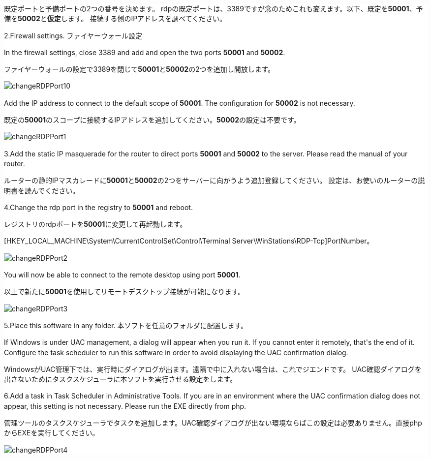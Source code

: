 既定ポートと予備ポートの2つの番号を決めます。
rdpの既定ポートは、3389ですが念のためこれも変えます。以下、既定を**50001**、予備を**50002**と**仮定**します。
接続する側のIPアドレスを調べてください。

2.Firewall settings. ファイヤーウォール設定

In the firewall settings, close 3389 and add and open the two ports **50001** and **50002**.

ファイヤーウォールの設定で3389を閉じて**50001**と**50002**の2つを追加し開放します。

![changeRDPPort10](http://teamwind.serveblog.net/github/changeRDPPort/changeRDPPort10.jpg)

Add the IP address to connect to the default scope of **50001**. The configuration for **50002** is not necessary.

既定の**50001**のスコープに接続するIPアドレスを追加してください。**50002**の設定は不要です。

![changeRDPPort1](http://teamwind.serveblog.net/github/changeRDPPort/changeRDPPort1.jpg)

3.Add the static IP masquerade for the router to direct ports **50001** and **50002** to the server.
Please read the manual of your router.

ルーターの静的IPマスカレードに**50001**と**50002**の2つをサーバーに向かうよう追加登録してください。
設定は、お使いのルーターの説明書を読んでください。

4.Change the rdp port in the registry to **50001** and reboot.

レジストリのrdpポートを**50001**に変更して再起動します。

[HKEY_LOCAL_MACHINE\System\CurrentControlSet\Control\Terminal Server\WinStations\RDP-Tcp]PortNumber。

![changeRDPPort2](http://teamwind.serveblog.net/github/changeRDPPort/changeRDPPort2.jpg)

You will now be able to connect to the remote desktop using port **50001**.

以上で新たに**50001**を使用してリモートデスクトップ接続が可能になります。

![changeRDPPort3](http://teamwind.serveblog.net/github/changeRDPPort/changeRDPPort3.jpg)

5.Place this software in any folder. 本ソフトを任意のフォルダに配置します。

If Windows is under UAC management, a dialog will appear when you run it. If you cannot enter it remotely, that's the end of it.
Configure the task scheduler to run this software in order to avoid displaying the UAC confirmation dialog.

WindowsがUAC管理下では、実行時にダイアログが出ます。遠隔で中に入れない場合は、これでジエンドです。
UAC確認ダイアログを出さないためにタスクスケジューラに本ソフトを実行させる設定をします。

6.Add a task in Task Scheduler in Administrative Tools.
If you are in an environment where the UAC confirmation dialog does not appear, this setting is not necessary. Please run the EXE directly from php.

管理ツールのタスクスケジューラでタスクを追加します。UAC確認ダイアログが出ない環境ならばこの設定は必要ありません。直接phpからEXEを実行してください。

![changeRDPPort4](http://teamwind.serveblog.net/github/changeRDPPort/changeRDPPort4.jpg)
